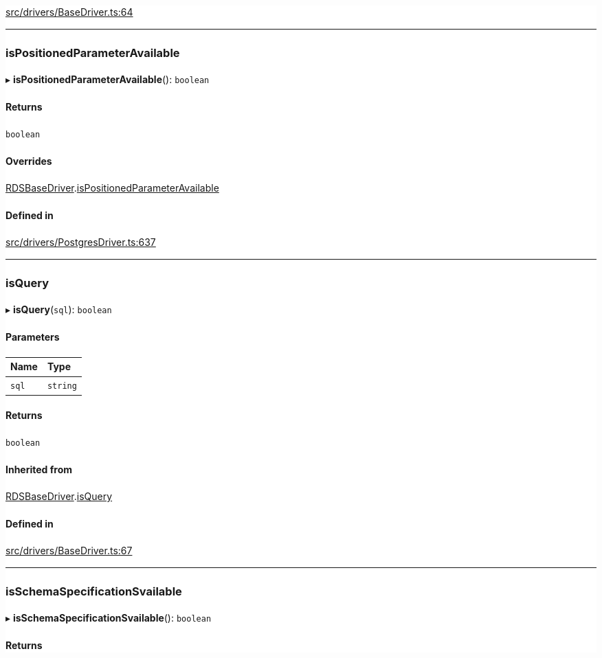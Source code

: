 [src/drivers/BaseDriver.ts:64](https://github.com/l-v-yonsama/db-drivers/blob/a33574b0381e3eacbae1eadf11ab70ba4b011c93/src/drivers/BaseDriver.ts#L64)

___

### isPositionedParameterAvailable

▸ **isPositionedParameterAvailable**(): `boolean`

#### Returns

`boolean`

#### Overrides

[RDSBaseDriver](RDSBaseDriver.md).[isPositionedParameterAvailable](RDSBaseDriver.md#ispositionedparameteravailable)

#### Defined in

[src/drivers/PostgresDriver.ts:637](https://github.com/l-v-yonsama/db-drivers/blob/a33574b0381e3eacbae1eadf11ab70ba4b011c93/src/drivers/PostgresDriver.ts#L637)

___

### isQuery

▸ **isQuery**(`sql`): `boolean`

#### Parameters

| Name | Type |
| :------ | :------ |
| `sql` | `string` |

#### Returns

`boolean`

#### Inherited from

[RDSBaseDriver](RDSBaseDriver.md).[isQuery](RDSBaseDriver.md#isquery)

#### Defined in

[src/drivers/BaseDriver.ts:67](https://github.com/l-v-yonsama/db-drivers/blob/a33574b0381e3eacbae1eadf11ab70ba4b011c93/src/drivers/BaseDriver.ts#L67)

___

### isSchemaSpecificationSvailable

▸ **isSchemaSpecificationSvailable**(): `boolean`

#### Returns

